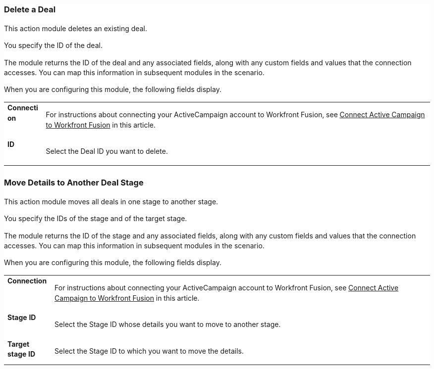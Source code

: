 ### Delete a Deal

This action module deletes an existing deal.

You specify the ID of the deal.

The module returns the ID of the  deal and any associated fields, along with any custom fields and values that the connection accesses. You can map this information in subsequent modules in the scenario.

When you are configuring this module, the following fields display.

<table cellspacing="15"> 
 <col> 
 <col> 
 <tbody> 
  <tr> 
   <td><strong>Connection</strong> </td> 
   <td> <p>For instructions about connecting your ActiveCampaign account to Workfront Fusion, see <a href="#connect" class="MCXref xref" data-mc-variable-override="">Connect Active Campaign to Workfront Fusion</a> in this article.</p> </td> 
  </tr> 
  <tr> 
   <td><strong>ID</strong> </td> 
   <td> <p>Select the Deal ID you want to delete.</p> </td> 
  </tr> 
 </tbody> 
</table>

### Move Details to Another Deal Stage

This action module moves all deals in one stage to another stage.

You specify the IDs of the stage and of the target stage.

The module returns the ID of the  stage and any associated fields, along with any custom fields and values that the connection accesses. You can map this information in subsequent modules in the scenario.

When you are configuring this module, the following fields display.

<table cellspacing="15"> 
 <col> 
 <col> 
 <tbody> 
  <tr> 
   <td><strong>Connection</strong> </td> 
   <td> <p>For instructions about connecting your ActiveCampaign account to Workfront Fusion, see <a href="#connect" class="MCXref xref" data-mc-variable-override="">Connect Active Campaign to Workfront Fusion</a> in this article.</p> </td> 
  </tr> 
  <tr> 
   <td><strong>Stage ID</strong> </td> 
   <td> <p> Select the Stage ID whose details you want to move to another stage.</p> </td> 
  </tr> 
  <tr> 
   <td><strong>Target stage ID</strong> </td> 
   <td> <p> Select the Stage ID to which you want to move the details.</p> </td> 
  </tr> 
 </tbody> 
</table>
